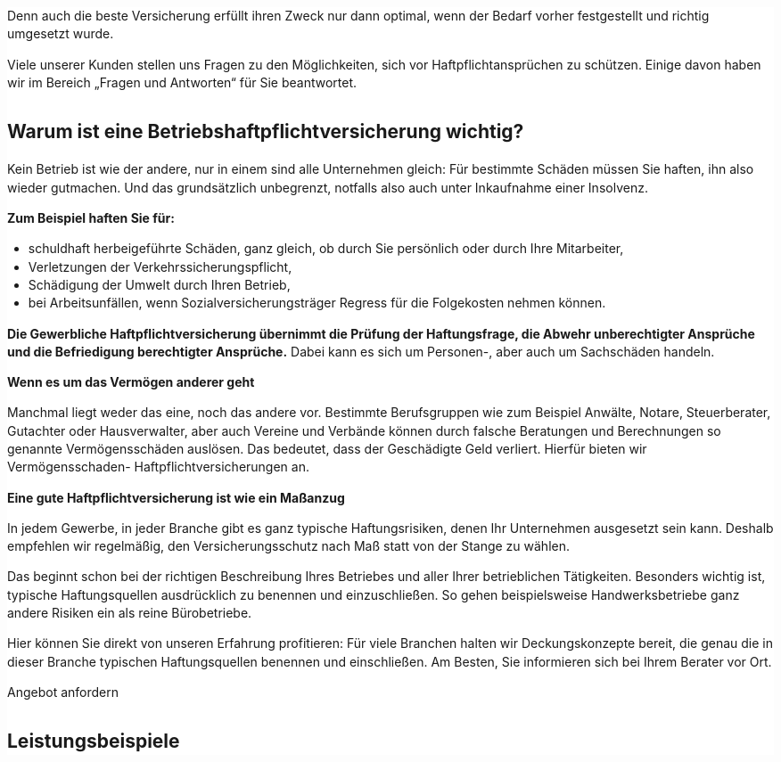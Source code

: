 Denn auch die beste Versicherung erfüllt ihren Zweck nur dann optimal, wenn
der Bedarf vorher festgestellt und richtig umgesetzt wurde.

Viele unserer Kunden stellen uns Fragen zu den Möglichkeiten, sich vor
Haftpflichtansprüchen zu schützen. Einige davon haben wir im Bereich „Fragen
und Antworten“ für Sie beantwortet.

##  Warum ist eine Betriebshaftpflichtversicherung wichtig?

Kein Betrieb ist wie der andere, nur in einem sind alle Unternehmen gleich:
Für bestimmte Schäden müssen Sie haften, ihn also wieder gutmachen. Und das
grundsätzlich unbegrenzt, notfalls also auch unter Inkaufnahme einer
Insolvenz.

**Zum Beispiel haften Sie für:**

  * schuldhaft herbeigeführte Schäden, ganz gleich, ob durch Sie persönlich oder durch Ihre Mitarbeiter,
  * Verletzungen der Verkehrssicherungspflicht,
  * Schädigung der Umwelt durch Ihren Betrieb,
  * bei Arbeitsunfällen, wenn Sozial­versicherungsträger Regress für die Folgekosten nehmen können.

**Die Gewerbliche Haftpflicht­versicherung übernimmt die Prüfung der
Haftungsfrage, die Abwehr unberechtigter Ansprüche und die Befriedigung
berechtigter Ansprüche.** Dabei kann es sich um Personen-, aber auch um
Sachschäden handeln.

**Wenn es um das Vermögen anderer geht**

Manchmal liegt weder das eine, noch das andere vor. Bestimmte Berufsgruppen
wie zum Beispiel Anwälte, Notare, Steuerberater, Gutachter oder Hausverwalter,
aber auch Vereine und Verbände können durch falsche Beratungen und
Berechnungen so genannte Vermögensschäden auslösen. Das bedeutet, dass der
Geschädigte Geld verliert. Hierfür bieten wir Vermögensschaden-
Haftpflicht­versicherungen an.

**Eine gute Haftpflicht­versicherung ist wie ein Maßanzug**

In jedem Gewerbe, in jeder Branche gibt es ganz typische Haftungsrisiken,
denen Ihr Unternehmen ausgesetzt sein kann. Deshalb empfehlen wir regelmäßig,
den Versicherungsschutz nach Maß statt von der Stange zu wählen.

Das beginnt schon bei der richtigen Beschreibung Ihres Betriebes und aller
Ihrer betrieblichen Tätigkeiten. Besonders wichtig ist, typische
Haftungsquellen ausdrücklich zu benennen und einzuschließen. So gehen
beispielsweise Handwerksbetriebe ganz andere Risiken ein als reine
Bürobetriebe.

Hier können Sie direkt von unseren Erfahrung profitieren: Für viele Branchen
halten wir Deckungskonzepte bereit, die genau die in dieser Branche typischen
Haftungsquellen benennen und einschließen. Am Besten, Sie informieren sich bei
Ihrem Berater vor Ort.

Angebot anfordern

##  Leistungsbeispiele
